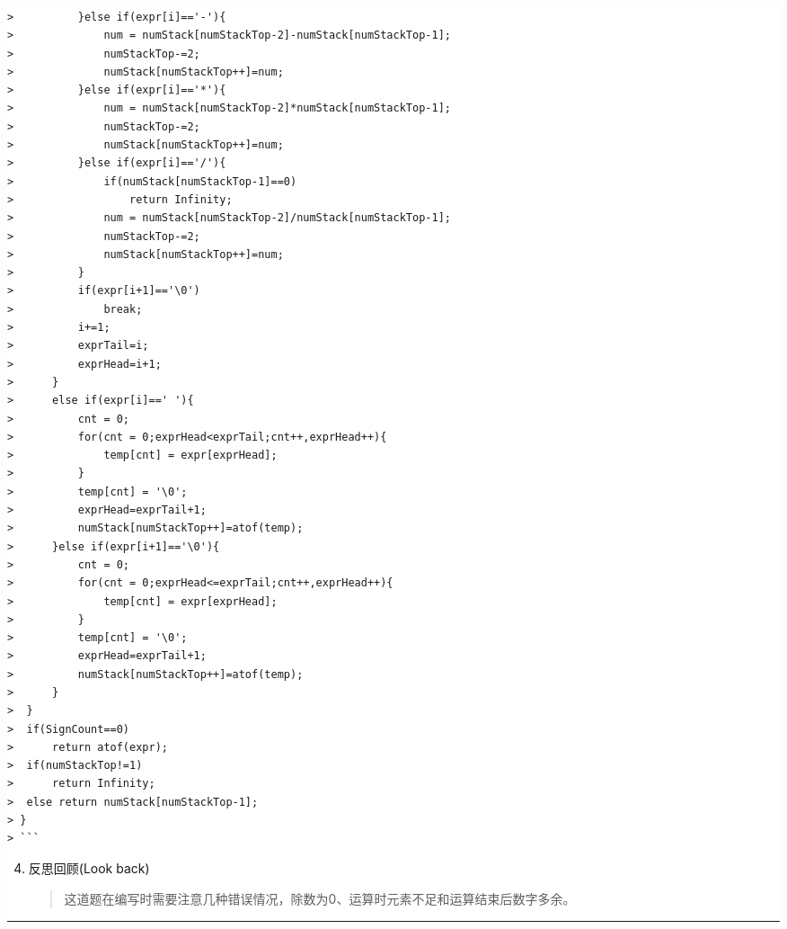     >          }else if(expr[i]=='-'){
    >              num = numStack[numStackTop-2]-numStack[numStackTop-1];
    >              numStackTop-=2;
    >              numStack[numStackTop++]=num;
    >          }else if(expr[i]=='*'){
    >              num = numStack[numStackTop-2]*numStack[numStackTop-1];
    >              numStackTop-=2;
    >              numStack[numStackTop++]=num;
    >          }else if(expr[i]=='/'){
    >              if(numStack[numStackTop-1]==0)
    >                  return Infinity;
    >              num = numStack[numStackTop-2]/numStack[numStackTop-1];
    >              numStackTop-=2;
    >              numStack[numStackTop++]=num;
    >          }
    >          if(expr[i+1]=='\0')
    >              break;
    >          i+=1;
    >          exprTail=i;
    >          exprHead=i+1;
    >      }
    >      else if(expr[i]==' '){
    >          cnt = 0;
    >          for(cnt = 0;exprHead<exprTail;cnt++,exprHead++){
    >              temp[cnt] = expr[exprHead];
    >          }
    >          temp[cnt] = '\0';
    >          exprHead=exprTail+1;
    >          numStack[numStackTop++]=atof(temp);
    >      }else if(expr[i+1]=='\0'){
    >          cnt = 0;
    >          for(cnt = 0;exprHead<=exprTail;cnt++,exprHead++){
    >              temp[cnt] = expr[exprHead];
    >          }
    >          temp[cnt] = '\0';
    >          exprHead=exprTail+1;
    >          numStack[numStackTop++]=atof(temp);
    >      }
    >  }
    >  if(SignCount==0)
    >      return atof(expr);
    >  if(numStackTop!=1)
    >      return Infinity;
    >  else return numStack[numStackTop-1];
    > }
    > ```

4. 反思回顾(Look back)

    > ​		这道题在编写时需要注意几种错误情况，除数为0、运算时元素不足和运算结束后数字多余。

---


[^1]: `i = 0->(K-1)`表示`i`从`1`到`K`循环取整数值。
[^2]: t<K